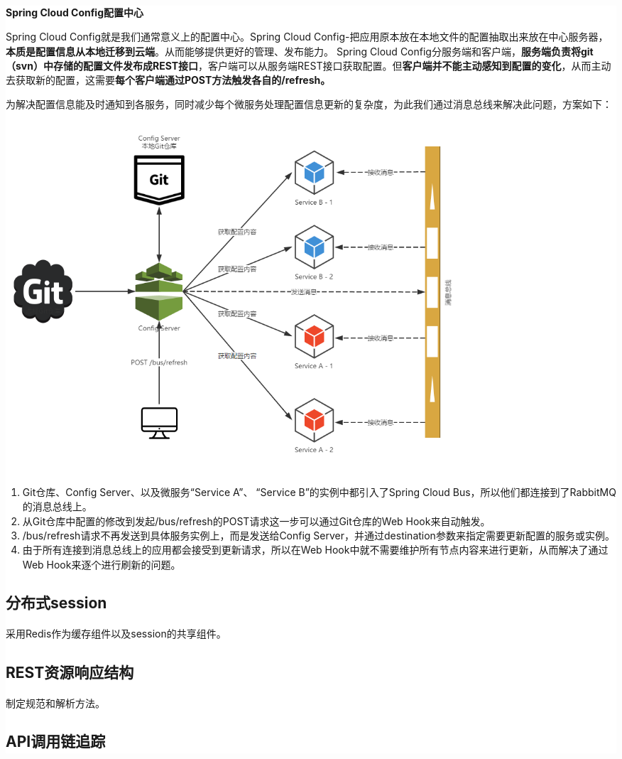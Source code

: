**Spring Cloud Config配置中心**



Spring Cloud Config就是我们通常意义上的配置中心。Spring Cloud Config-把应用原本放在本地文件的配置抽取出来放在中心服务器，**本质是配置信息从本地迁移到云端**。从而能够提供更好的管理、发布能力。
Spring Cloud Config分服务端和客户端，**服务端负责将git（svn）中存储的配置文件发布成REST接口**，客户端可以从服务端REST接口获取配置。但**客户端并不能主动感知到配置的变化**，从而主动去获取新的配置，这需要**每个客户端通过POST方法触发各自的/refresh。**

为解决配置信息能及时通知到各服务，同时减少每个微服务处理配置信息更新的复杂度，为此我们通过消息总线来解决此问题，方案如下：

![img](/img/Spring/SpringCloud/word-image-8.png)

1. Git仓库、Config Server、以及微服务“Service A”、 “Service B”的实例中都引入了Spring Cloud Bus，所以他们都连接到了RabbitMQ的消息总线上。
2. 从Git仓库中配置的修改到发起/bus/refresh的POST请求这一步可以通过Git仓库的Web Hook来自动触发。
3. /bus/refresh请求不再发送到具体服务实例上，而是发送给Config Server，并通过destination参数来指定需要更新配置的服务或实例。
4. 由于所有连接到消息总线上的应用都会接受到更新请求，所以在Web Hook中就不需要维护所有节点内容来进行更新，从而解决了通过Web Hook来逐个进行刷新的问题。

## 分布式session

采用Redis作为缓存组件以及session的共享组件。

## REST资源响应结构

制定规范和解析方法。

## API调用链追踪
